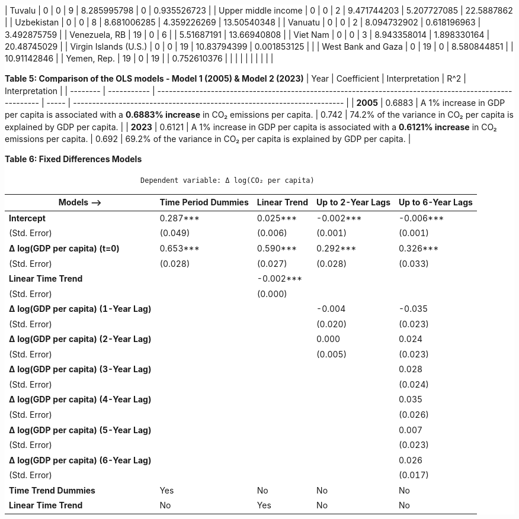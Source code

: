| Tuvalu                                      | 0                      | 0                  | 9                  | 8.285995798        | 0              | 0.935526723    |
| Upper middle income                         | 0                      | 0                  | 2                  | 9.471744203        | 5.207727085    | 22.5887862     |
| Uzbekistan                                  | 0                      | 0                  | 8                  | 8.681006285        | 4.359226269    | 13.50540348    |
| Vanuatu                                     | 0                      | 0                  | 2                  | 8.094732902        | 0.618196963    | 3.492875759    |
| Venezuela, RB                               | 19                     | 0                  | 6                  |                    | 5.51687191     | 13.66940808    |
| Viet Nam                                    | 0                      | 0                  | 3                  | 8.943358014        | 1.898330164    | 20.48745029    |
| Virgin Islands (U.S.)                       | 0                      | 0                  | 19                 | 10.83794399        | 0.001853125    |                |
| West Bank and Gaza                          | 0                      | 19                 | 0                  | 8.580844851        |                | 10.91142846    |
| Yemen, Rep.                                 | 19                     | 0                  | 19                 |                    | 0.752610376    |                |
|                                             |                        |                    |                    |                    |                |                |

**Table 5: Comparison of the OLS models - Model 1 (2005) & Model 2 (2023)**
| Year     | Coefficient | Interpretation                                                                                         | R^2   | Interpretation                                                          |
| -------- | ----------- | ------------------------------------------------------------------------------------------------------ | ----- | ----------------------------------------------------------------------- |
| **2005** | 0.6883      | A 1% increase in GDP per capita is associated with a **0.6883% increase** in CO₂ emissions per capita. | 0.742 | 74.2% of the variance in CO₂ per capita is explained by GDP per capita. |
| **2023** | 0.6121      | A 1% increase in GDP per capita is associated with a **0.6121% increase** in CO₂ emissions per capita. | 0.692 | 69.2% of the variance in CO₂ per capita is explained by GDP per capita. |


**Table 6: Fixed Differences Models**

                                    Dependent variable: Δ log(CO₂ per capita)
| Models -->                             | Time Period Dummies     | Linear Trend            | Up to 2-Year Lags      | Up to 6-Year Lags      |
| -------------------------------------- | ----------------------- | ----------------------- | ---------------------- | ---------------------- |
| **Intercept**                          | 0.287***                | 0.025***                | -0.002***              | -0.006***              |
| (Std. Error)                           | (0.049)                 | (0.006)                 | (0.001)                | (0.001)                |
| **Δ log(GDP per capita) (t=0)**        | 0.653***                | 0.590***                | 0.292***               | 0.326***               |
| (Std. Error)                           | (0.028)                 | (0.027)                 | (0.028)                | (0.033)                |
| **Linear Time Trend**                  |                         | -0.002***               |                        |                        |
| (Std. Error)                           |                         | (0.000)                 |                        |                        |
| **Δ log(GDP per capita) (1-Year Lag)** |                         |                         | -0.004                 | -0.035                 |
| (Std. Error)                           |                         |                         | (0.020)                | (0.023)                |
| **Δ log(GDP per capita) (2-Year Lag)** |                         |                         | 0.000                  | 0.024                  |
| (Std. Error)                           |                         |                         | (0.005)                | (0.023)                |
| **Δ log(GDP per capita) (3-Year Lag)** |                         |                         |                        | 0.028                  |
| (Std. Error)                           |                         |                         |                        | (0.024)                |
| **Δ log(GDP per capita) (4-Year Lag)** |                         |                         |                        | 0.035                  |
| (Std. Error)                           |                         |                         |                        | (0.026)                |
| **Δ log(GDP per capita) (5-Year Lag)** |                         |                         |                        | 0.007                  |
| (Std. Error)                           |                         |                         |                        | (0.023)                |
| **Δ log(GDP per capita) (6-Year Lag)** |                         |                         |                        | 0.026                  |
| (Std. Error)                           |                         |                         |                        | (0.017)                |
| **Time Trend Dummies**                 | Yes                     | No                      | No                     | No                     |
| **Linear Time Trend**                  | No                      | Yes                     | No                     | No                     |